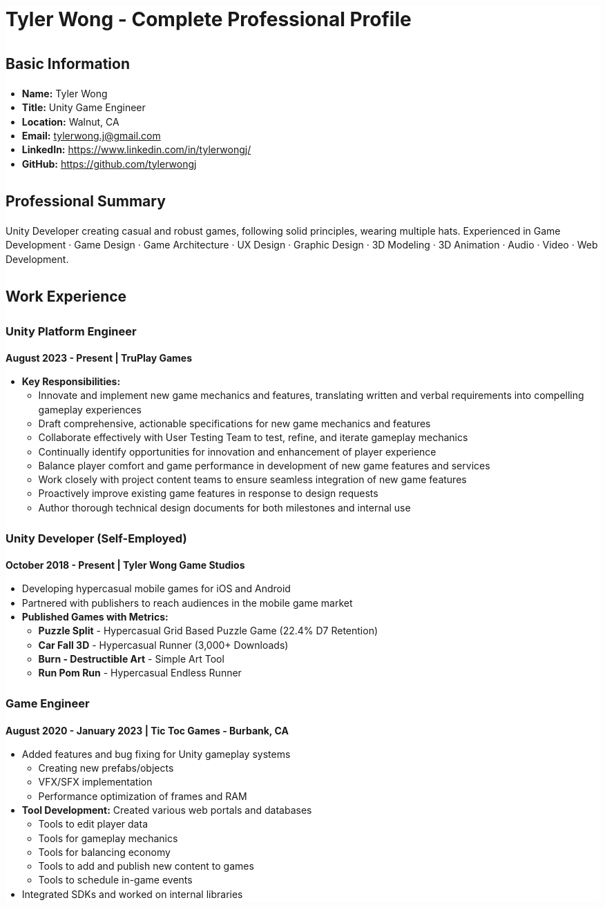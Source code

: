 # Tyler Wong - Complete Professional Profile

## Basic Information
- **Name:** Tyler Wong
- **Title:** Unity Game Engineer
- **Location:** Walnut, CA
- **Email:** tylerwong.j@gmail.com
- **LinkedIn:** https://www.linkedin.com/in/tylerwongj/
- **GitHub:** https://github.com/tylerwongj

## Professional Summary
Unity Developer creating casual and robust games, following solid principles, wearing multiple hats. Experienced in Game Development · Game Design · Game Architecture · UX Design · Graphic Design · 3D Modeling · 3D Animation · Audio · Video · Web Development.

## Work Experience

### Unity Platform Engineer
**August 2023 - Present | TruPlay Games**
- **Key Responsibilities:**
  - Innovate and implement new game mechanics and features, translating written and verbal requirements into compelling gameplay experiences
  - Draft comprehensive, actionable specifications for new game mechanics and features
  - Collaborate effectively with User Testing Team to test, refine, and iterate gameplay mechanics
  - Continually identify opportunities for innovation and enhancement of player experience
  - Balance player comfort and game performance in development of new game features and services
  - Work closely with project content teams to ensure seamless integration of new game features
  - Proactively improve existing game features in response to design requests
  - Author thorough technical design documents for both milestones and internal use

### Unity Developer (Self-Employed)
**October 2018 - Present | Tyler Wong Game Studios**
- Developing hypercasual mobile games for iOS and Android
- Partnered with publishers to reach audiences in the mobile game market
- **Published Games with Metrics:**
  - **Puzzle Split** - Hypercasual Grid Based Puzzle Game (22.4% D7 Retention)
  - **Car Fall 3D** - Hypercasual Runner (3,000+ Downloads)
  - **Burn - Destructible Art** - Simple Art Tool
  - **Run Pom Run** - Hypercasual Endless Runner

### Game Engineer
**August 2020 - January 2023 | Tic Toc Games - Burbank, CA**
- Added features and bug fixing for Unity gameplay systems
  - Creating new prefabs/objects
  - VFX/SFX implementation
  - Performance optimization of frames and RAM
- **Tool Development:** Created various web portals and databases
  - Tools to edit player data
  - Tools for gameplay mechanics
  - Tools for balancing economy
  - Tools to add and publish new content to games
  - Tools to schedule in-game events
- Integrated SDKs and worked on internal libraries

